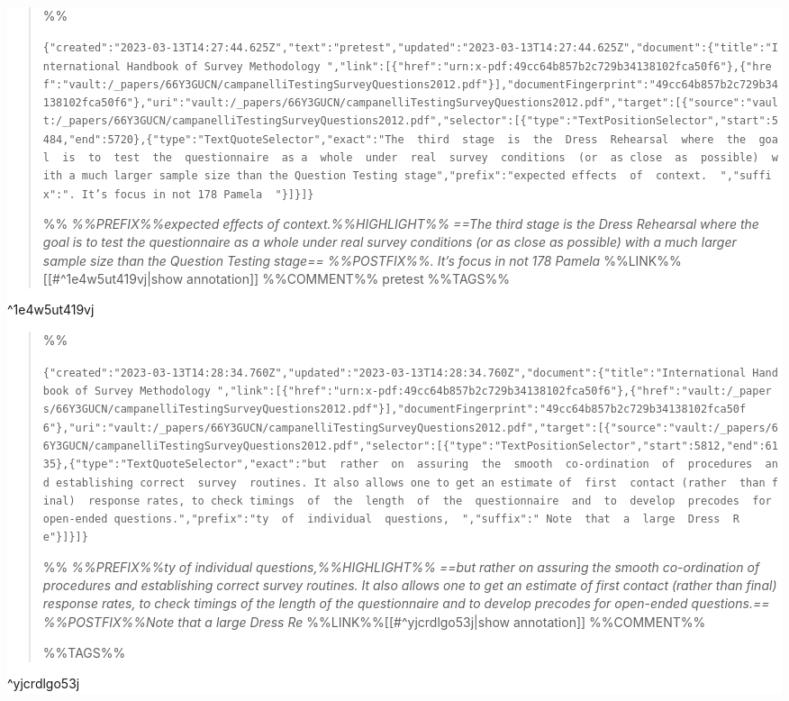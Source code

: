 
>%%
>```annotation-json
>{"created":"2023-03-13T14:27:44.625Z","text":"pretest","updated":"2023-03-13T14:27:44.625Z","document":{"title":"International Handbook of Survey Methodology ","link":[{"href":"urn:x-pdf:49cc64b857b2c729b34138102fca50f6"},{"href":"vault:/_papers/66Y3GUCN/campanelliTestingSurveyQuestions2012.pdf"}],"documentFingerprint":"49cc64b857b2c729b34138102fca50f6"},"uri":"vault:/_papers/66Y3GUCN/campanelliTestingSurveyQuestions2012.pdf","target":[{"source":"vault:/_papers/66Y3GUCN/campanelliTestingSurveyQuestions2012.pdf","selector":[{"type":"TextPositionSelector","start":5484,"end":5720},{"type":"TextQuoteSelector","exact":"The  third  stage  is  the  Dress  Rehearsal  where  the  goal  is  to  test  the  questionnaire  as a  whole  under  real  survey  conditions  (or  as close  as  possible)  with a much larger sample size than the Question Testing stage","prefix":"expected effects  of  context.  ","suffix":". It’s focus in not 178 Pamela  "}]}]}
>```
>%%
>*%%PREFIX%%expected effects  of  context.%%HIGHLIGHT%% ==The  third  stage  is  the  Dress  Rehearsal  where  the  goal  is  to  test  the  questionnaire  as a  whole  under  real  survey  conditions  (or  as close  as  possible)  with a much larger sample size than the Question Testing stage== %%POSTFIX%%. It’s focus in not 178 Pamela*
>%%LINK%%[[#^1e4w5ut419vj|show annotation]]
>%%COMMENT%%
>pretest
>%%TAGS%%
>
^1e4w5ut419vj


>%%
>```annotation-json
>{"created":"2023-03-13T14:28:34.760Z","updated":"2023-03-13T14:28:34.760Z","document":{"title":"International Handbook of Survey Methodology ","link":[{"href":"urn:x-pdf:49cc64b857b2c729b34138102fca50f6"},{"href":"vault:/_papers/66Y3GUCN/campanelliTestingSurveyQuestions2012.pdf"}],"documentFingerprint":"49cc64b857b2c729b34138102fca50f6"},"uri":"vault:/_papers/66Y3GUCN/campanelliTestingSurveyQuestions2012.pdf","target":[{"source":"vault:/_papers/66Y3GUCN/campanelliTestingSurveyQuestions2012.pdf","selector":[{"type":"TextPositionSelector","start":5812,"end":6135},{"type":"TextQuoteSelector","exact":"but  rather  on  assuring  the  smooth  co-ordination  of  procedures  and establishing correct  survey  routines. It also allows one to get an estimate of  first  contact (rather  than final)  response rates, to check timings  of  the  length  of  the  questionnaire  and  to  develop  precodes  for  open-ended questions.","prefix":"ty  of  individual  questions,  ","suffix":" Note  that  a  large  Dress  Re"}]}]}
>```
>%%
>*%%PREFIX%%ty  of  individual  questions,%%HIGHLIGHT%% ==but  rather  on  assuring  the  smooth  co-ordination  of  procedures  and establishing correct  survey  routines. It also allows one to get an estimate of  first  contact (rather  than final)  response rates, to check timings  of  the  length  of  the  questionnaire  and  to  develop  precodes  for  open-ended questions.== %%POSTFIX%%Note  that  a  large  Dress  Re*
>%%LINK%%[[#^yjcrdlgo53j|show annotation]]
>%%COMMENT%%
>
>%%TAGS%%
>
^yjcrdlgo53j
